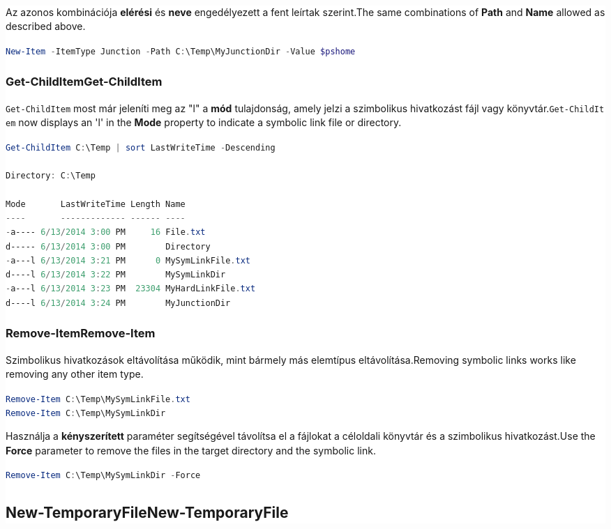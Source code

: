<span data-ttu-id="4a4d1-175">Az azonos kombinációja **elérési** és **neve** engedélyezett a fent leírtak szerint.</span><span class="sxs-lookup"><span data-stu-id="4a4d1-175">The same combinations of **Path** and **Name** allowed as described above.</span></span>

```powershell
New-Item -ItemType Junction -Path C:\Temp\MyJunctionDir -Value $pshome
```

### <a name="get-childitem"></a><span data-ttu-id="4a4d1-176">Get-ChildItem</span><span class="sxs-lookup"><span data-stu-id="4a4d1-176">Get-ChildItem</span></span>

<span data-ttu-id="4a4d1-177">`Get-ChildItem` most már jeleníti meg az "l" a **mód** tulajdonság, amely jelzi a szimbolikus hivatkozást fájl vagy könyvtár.</span><span class="sxs-lookup"><span data-stu-id="4a4d1-177">`Get-ChildItem` now displays an 'l' in the **Mode** property to indicate a symbolic link file or directory.</span></span>

```powershell
Get-ChildItem C:\Temp | sort LastWriteTime -Descending

Directory: C:\Temp

Mode       LastWriteTime Length Name
----       ------------- ------ ----
-a---- 6/13/2014 3:00 PM     16 File.txt
d----- 6/13/2014 3:00 PM        Directory
-a---l 6/13/2014 3:21 PM      0 MySymLinkFile.txt
d----l 6/13/2014 3:22 PM        MySymLinkDir
-a---l 6/13/2014 3:23 PM  23304 MyHardLinkFile.txt
d----l 6/13/2014 3:24 PM        MyJunctionDir
```

### <a name="remove-item"></a><span data-ttu-id="4a4d1-178">Remove-Item</span><span class="sxs-lookup"><span data-stu-id="4a4d1-178">Remove-Item</span></span>

<span data-ttu-id="4a4d1-179">Szimbolikus hivatkozások eltávolítása működik, mint bármely más elemtípus eltávolítása.</span><span class="sxs-lookup"><span data-stu-id="4a4d1-179">Removing symbolic links works like removing any other item type.</span></span>

```powershell
Remove-Item C:\Temp\MySymLinkFile.txt
Remove-Item C:\Temp\MySymLinkDir
```

<span data-ttu-id="4a4d1-180">Használja a **kényszerített** paraméter segítségével távolítsa el a fájlokat a céloldali könyvtár és a szimbolikus hivatkozást.</span><span class="sxs-lookup"><span data-stu-id="4a4d1-180">Use the **Force** parameter to remove the files in the target directory and the symbolic link.</span></span>

```powershell
Remove-Item C:\Temp\MySymLinkDir -Force
```

## <a name="new-temporaryfile"></a><span data-ttu-id="4a4d1-181">New-TemporaryFile</span><span class="sxs-lookup"><span data-stu-id="4a4d1-181">New-TemporaryFile</span></span>
